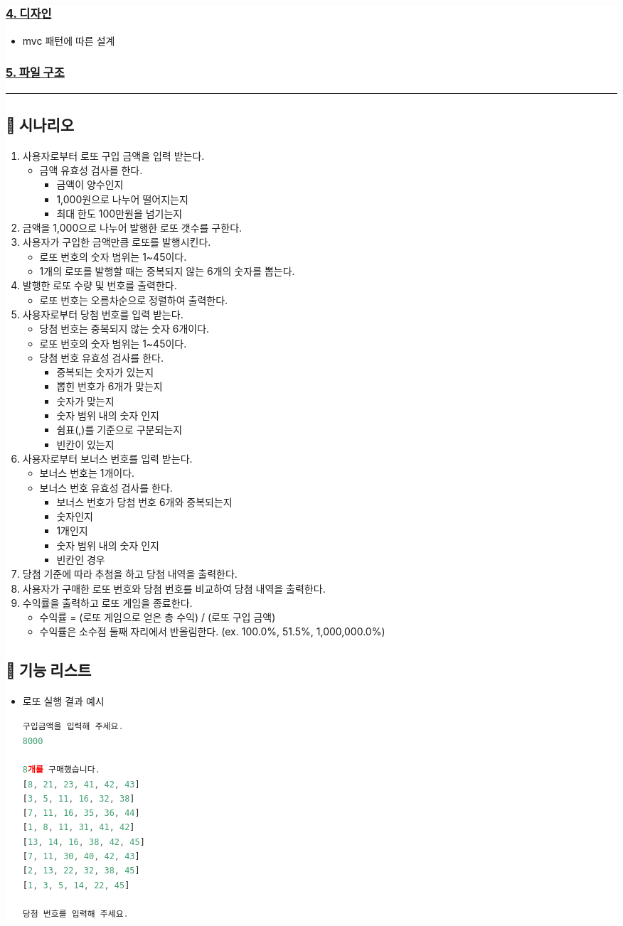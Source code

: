### [4. 디자인](#디자인)

- mvc 패턴에 따른 설계

### [5. 파일 구조](#파일-구조)

---

## 📘 시나리오

1. 사용자로부터 로또 구입 금액을 입력 받는다.
   - 금액 유효성 검사를 한다.
     - 금액이 양수인지
     - 1,000원으로 나누어 떨어지는지
     - 최대 한도 100만원을 넘기는지
2. 금액을 1,000으로 나누어 발행한 로또 갯수를 구한다.
3. 사용자가 구입한 금액만큼 로또를 발행시킨다.
   - 로또 번호의 숫자 범위는 1~45이다.
   - 1개의 로또를 발행할 때는 중복되지 않는 6개의 숫자를 뽑는다.
4. 발행한 로또 수량 및 번호를 출력한다.
   - 로또 번호는 오름차순으로 정렬하여 출력한다.
5. 사용자로부터 당첨 번호를 입력 받는다.
   - 당첨 번호는 중복되지 않는 숫자 6개이다.
   - 로또 번호의 숫자 범위는 1~45이다.
   - 당첨 번호 유효성 검사를 한다.
     - 중복되는 숫자가 있는지
     - 뽑힌 번호가 6개가 맞는지
     - 숫자가 맞는지
     - 숫자 범위 내의 숫자 인지
     - 쉼표(,)를 기준으로 구분되는지
     - 빈칸이 있는지
6. 사용자로부터 보너스 번호를 입력 받는다.
   - 보너스 번호는 1개이다.
   - 보너스 번호 유효성 검사를 한다.
     - 보너스 번호가 당첨 번호 6개와 중복되는지
     - 숫자인지
     - 1개인지
     - 숫자 범위 내의 숫자 인지
     - 빈칸인 경우
7. 당첨 기준에 따라 추첨을 하고 당첨 내역을 출력한다.
8. 사용자가 구매한 로또 번호와 당첨 번호를 비교하여 당첨 내역을 출력한다.
9. 수익률을 출력하고 로또 게임을 종료한다.
   - 수익률 = (로또 게임으로 얻은 총 수익) / (로또 구입 금액)
   - 수익률은 소수점 둘째 자리에서 반올림한다. (ex. 100.0%, 51.5%, 1,000,000.0%)

## 🚀 기능 리스트

- 로또 실행 결과 예시
  ```jsx
  구입금액을 입력해 주세요.
  8000

  8개를 구매했습니다.
  [8, 21, 23, 41, 42, 43]
  [3, 5, 11, 16, 32, 38]
  [7, 11, 16, 35, 36, 44]
  [1, 8, 11, 31, 41, 42]
  [13, 14, 16, 38, 42, 45]
  [7, 11, 30, 40, 42, 43]
  [2, 13, 22, 32, 38, 45]
  [1, 3, 5, 14, 22, 45]

  당첨 번호를 입력해 주세요.
  ```